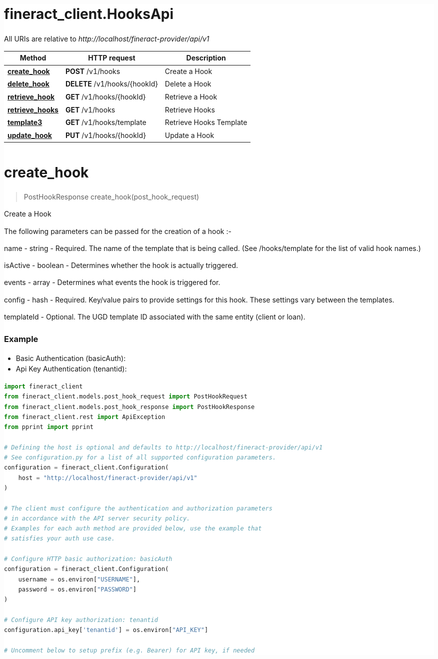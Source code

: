 # fineract_client.HooksApi

All URIs are relative to *http://localhost/fineract-provider/api/v1*

Method | HTTP request | Description
------------- | ------------- | -------------
[**create_hook**](HooksApi.md#create_hook) | **POST** /v1/hooks | Create a Hook
[**delete_hook**](HooksApi.md#delete_hook) | **DELETE** /v1/hooks/{hookId} | Delete a Hook
[**retrieve_hook**](HooksApi.md#retrieve_hook) | **GET** /v1/hooks/{hookId} | Retrieve a Hook
[**retrieve_hooks**](HooksApi.md#retrieve_hooks) | **GET** /v1/hooks | Retrieve Hooks
[**template3**](HooksApi.md#template3) | **GET** /v1/hooks/template | Retrieve Hooks Template
[**update_hook**](HooksApi.md#update_hook) | **PUT** /v1/hooks/{hookId} | Update a Hook


# **create_hook**
> PostHookResponse create_hook(post_hook_request)

Create a Hook

The following parameters can be passed for the creation of a hook :-

name - string - Required. The name of the template that is being called. (See /hooks/template for the list of valid hook names.)

isActive - boolean - Determines whether the hook is actually triggered.

events - array - Determines what events the hook is triggered for.

config - hash - Required. Key/value pairs to provide settings for this hook. These settings vary between the templates.

templateId - Optional. The UGD template ID associated with the same entity (client or loan).

### Example

* Basic Authentication (basicAuth):
* Api Key Authentication (tenantid):

```python
import fineract_client
from fineract_client.models.post_hook_request import PostHookRequest
from fineract_client.models.post_hook_response import PostHookResponse
from fineract_client.rest import ApiException
from pprint import pprint

# Defining the host is optional and defaults to http://localhost/fineract-provider/api/v1
# See configuration.py for a list of all supported configuration parameters.
configuration = fineract_client.Configuration(
    host = "http://localhost/fineract-provider/api/v1"
)

# The client must configure the authentication and authorization parameters
# in accordance with the API server security policy.
# Examples for each auth method are provided below, use the example that
# satisfies your auth use case.

# Configure HTTP basic authorization: basicAuth
configuration = fineract_client.Configuration(
    username = os.environ["USERNAME"],
    password = os.environ["PASSWORD"]
)

# Configure API key authorization: tenantid
configuration.api_key['tenantid'] = os.environ["API_KEY"]

# Uncomment below to setup prefix (e.g. Bearer) for API key, if needed
```